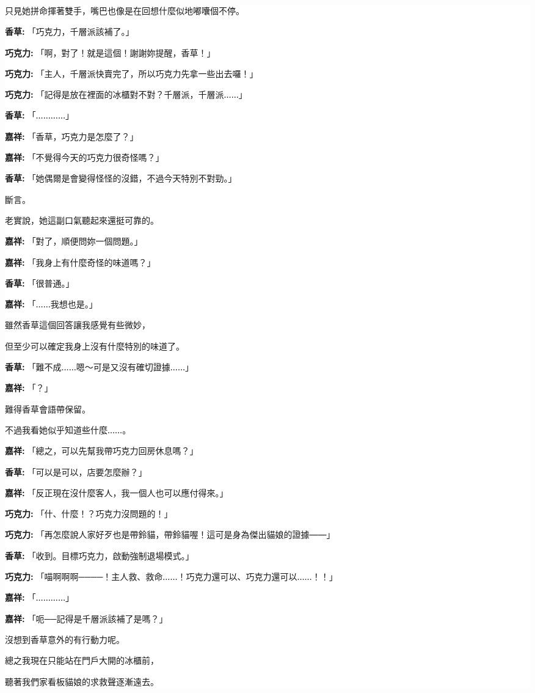 只見她拼命揮著雙手，嘴巴也像是在回想什麼似地嘟囔個不停。

**香草:** 「巧克力，千層派該補了。」

**巧克力:** 「啊，對了！就是這個！謝謝妳提醒，香草！」

**巧克力:** 「主人，千層派快賣完了，所以巧克力先拿一些出去囉！」

**巧克力:** 「記得是放在裡面的冰櫃對不對？千層派，千層派……」

**香草:** 「…………」

**嘉祥:** 「香草，巧克力是怎麼了？」

**嘉祥:** 「不覺得今天的巧克力很奇怪嗎？」

**香草:** 「她偶爾是會變得怪怪的沒錯，不過今天特別不對勁。」

斷言。

老實說，她這副口氣聽起來還挺可靠的。

**嘉祥:** 「對了，順便問妳一個問題。」

**嘉祥:** 「我身上有什麼奇怪的味道嗎？」

**香草:** 「很普通。」

**嘉祥:** 「……我想也是。」

雖然香草這個回答讓我感覺有些微妙，

但至少可以確定我身上沒有什麼特別的味道了。

**香草:** 「難不成……嗯～可是又沒有確切證據……」

**嘉祥:** 「？」

難得香草會語帶保留。

不過我看她似乎知道些什麼……。

**嘉祥:** 「總之，可以先幫我帶巧克力回房休息嗎？」

**香草:** 「可以是可以，店要怎麼辦？」

**嘉祥:** 「反正現在沒什麼客人，我一個人也可以應付得來。」

**巧克力:** 「什、什麼！？巧克力沒問題的！」

**巧克力:** 「再怎麼說人家好歹也是帶鈴貓，帶鈴貓喔！這可是身為傑出貓娘的證據――」

**香草:** 「收到。目標巧克力，啟動強制退場模式。」

**巧克力:** 「喵啊啊啊────！主人救、救命……！巧克力還可以、巧克力還可以……！！」

**嘉祥:** 「…………」

**嘉祥:** 「呃──記得是千層派該補了是嗎？」

沒想到香草意外的有行動力呢。

總之我現在只能站在門戶大開的冰櫃前，

聽著我們家看板貓娘的求救聲逐漸遠去。
